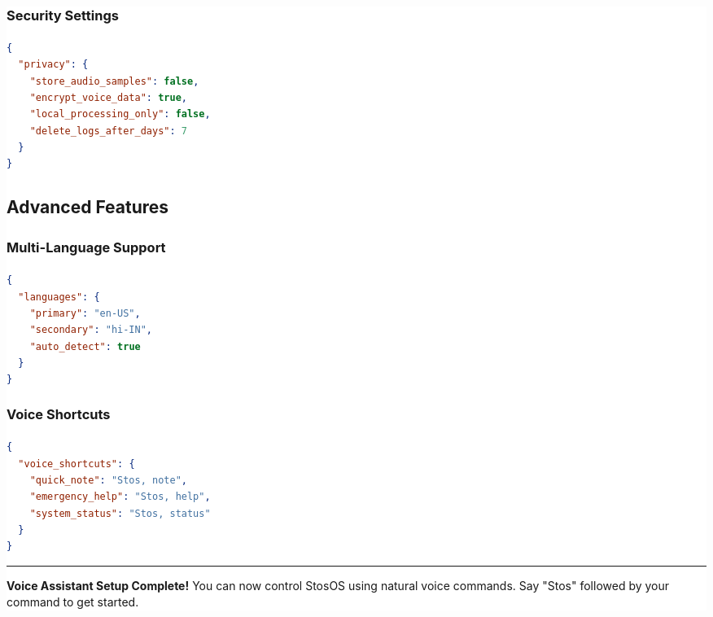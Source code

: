 ### Security Settings
```json
{
  "privacy": {
    "store_audio_samples": false,
    "encrypt_voice_data": true,
    "local_processing_only": false,
    "delete_logs_after_days": 7
  }
}
```

## Advanced Features

### Multi-Language Support
```json
{
  "languages": {
    "primary": "en-US",
    "secondary": "hi-IN",
    "auto_detect": true
  }
}
```

### Voice Shortcuts
```json
{
  "voice_shortcuts": {
    "quick_note": "Stos, note",
    "emergency_help": "Stos, help",
    "system_status": "Stos, status"
  }
}
```

---

**Voice Assistant Setup Complete!** You can now control StosOS using natural voice commands. Say "Stos" followed by your command to get started.